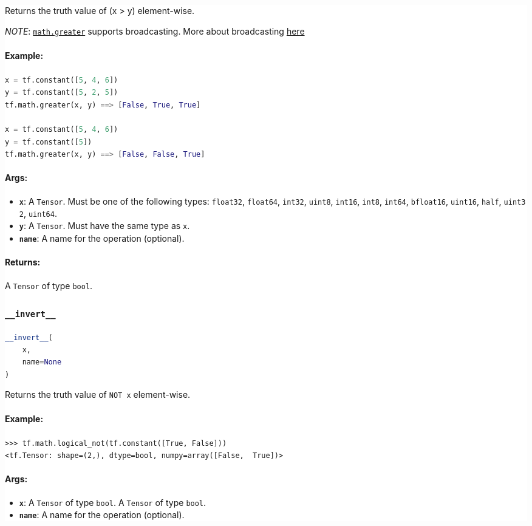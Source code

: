 Returns the truth value of (x > y) element-wise.

*NOTE*: <a href="../tf/math/greater.md"><code>math.greater</code></a> supports broadcasting. More about broadcasting
[here](http://docs.scipy.org/doc/numpy/user/basics.broadcasting.html)

#### Example:



```python
x = tf.constant([5, 4, 6])
y = tf.constant([5, 2, 5])
tf.math.greater(x, y) ==> [False, True, True]

x = tf.constant([5, 4, 6])
y = tf.constant([5])
tf.math.greater(x, y) ==> [False, False, True]
```

#### Args:


* <b>`x`</b>: A `Tensor`. Must be one of the following types: `float32`, `float64`, `int32`, `uint8`, `int16`, `int8`, `int64`, `bfloat16`, `uint16`, `half`, `uint32`, `uint64`.
* <b>`y`</b>: A `Tensor`. Must have the same type as `x`.
* <b>`name`</b>: A name for the operation (optional).


#### Returns:

A `Tensor` of type `bool`.


<h3 id="__invert__"><code>__invert__</code></h3>

``` python
__invert__(
    x,
    name=None
)
```

Returns the truth value of `NOT x` element-wise.


#### Example:



```
>>> tf.math.logical_not(tf.constant([True, False]))
<tf.Tensor: shape=(2,), dtype=bool, numpy=array([False,  True])>
```

#### Args:


* <b>`x`</b>: A `Tensor` of type `bool`. A `Tensor` of type `bool`.
* <b>`name`</b>: A name for the operation (optional).
